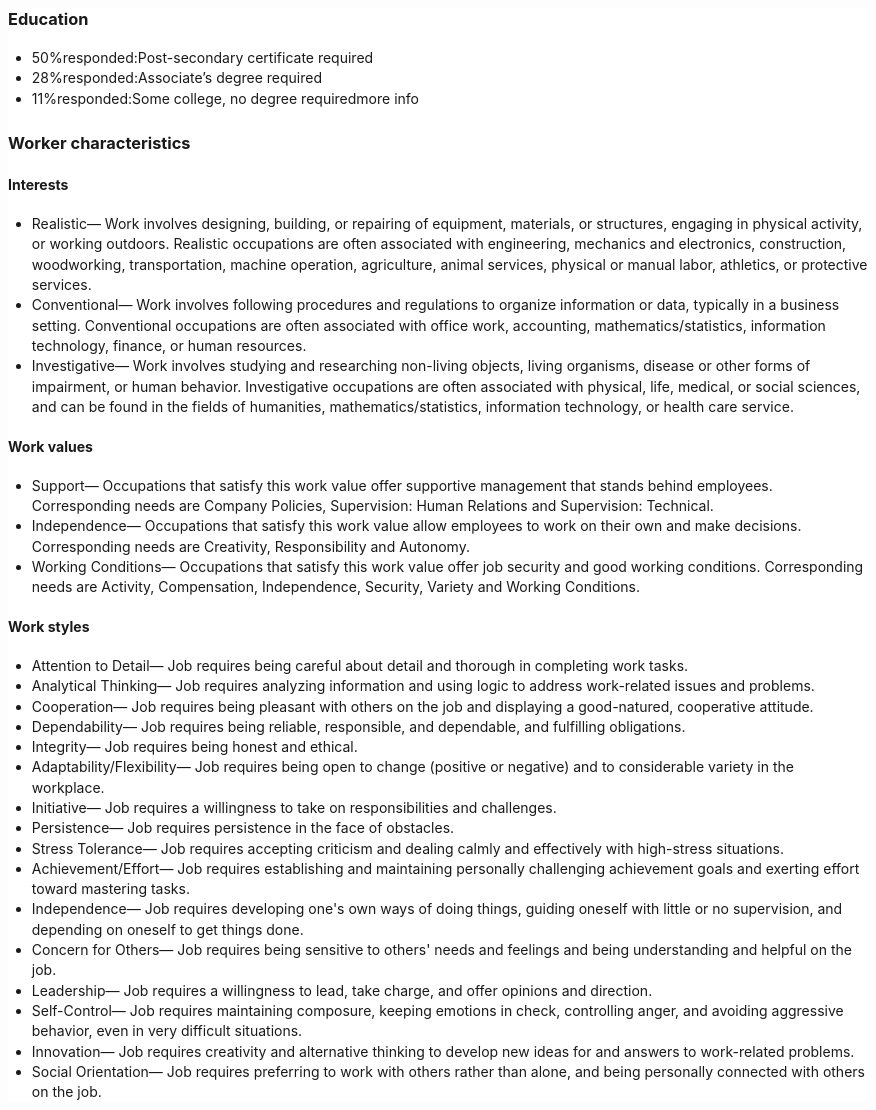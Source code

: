 ### Education
- 50%responded:Post-secondary certificate required
- 28%responded:Associate’s degree required
- 11%responded:Some college, no degree requiredmore info

### Worker characteristics
#### Interests
- Realistic— Work involves designing, building, or repairing of equipment, materials, or structures, engaging in physical activity, or working outdoors. Realistic occupations are often associated with engineering, mechanics and electronics, construction, woodworking, transportation, machine operation, agriculture, animal services, physical or manual labor, athletics, or protective services.
- Conventional— Work involves following procedures and regulations to organize information or data, typically in a business setting. Conventional occupations are often associated with office work, accounting, mathematics/statistics, information technology, finance, or human resources.
- Investigative— Work involves studying and researching non-living objects, living organisms, disease or other forms of impairment, or human behavior. Investigative occupations are often associated with physical, life, medical, or social sciences, and can be found in the fields of humanities, mathematics/statistics, information technology, or health care service.

#### Work values
- Support— Occupations that satisfy this work value offer supportive management that stands behind employees. Corresponding needs are Company Policies, Supervision: Human Relations and Supervision: Technical.
- Independence— Occupations that satisfy this work value allow employees to work on their own and make decisions. Corresponding needs are Creativity, Responsibility and Autonomy.
- Working Conditions— Occupations that satisfy this work value offer job security and good working conditions. Corresponding needs are Activity, Compensation, Independence, Security, Variety and Working Conditions.

#### Work styles
- Attention to Detail— Job requires being careful about detail and thorough in completing work tasks.
- Analytical Thinking— Job requires analyzing information and using logic to address work-related issues and problems.
- Cooperation— Job requires being pleasant with others on the job and displaying a good-natured, cooperative attitude.
- Dependability— Job requires being reliable, responsible, and dependable, and fulfilling obligations.
- Integrity— Job requires being honest and ethical.
- Adaptability/Flexibility— Job requires being open to change (positive or negative) and to considerable variety in the workplace.
- Initiative— Job requires a willingness to take on responsibilities and challenges.
- Persistence— Job requires persistence in the face of obstacles.
- Stress Tolerance— Job requires accepting criticism and dealing calmly and effectively with high-stress situations.
- Achievement/Effort— Job requires establishing and maintaining personally challenging achievement goals and exerting effort toward mastering tasks.
- Independence— Job requires developing one's own ways of doing things, guiding oneself with little or no supervision, and depending on oneself to get things done.
- Concern for Others— Job requires being sensitive to others' needs and feelings and being understanding and helpful on the job.
- Leadership— Job requires a willingness to lead, take charge, and offer opinions and direction.
- Self-Control— Job requires maintaining composure, keeping emotions in check, controlling anger, and avoiding aggressive behavior, even in very difficult situations.
- Innovation— Job requires creativity and alternative thinking to develop new ideas for and answers to work-related problems.
- Social Orientation— Job requires preferring to work with others rather than alone, and being personally connected with others on the job.
